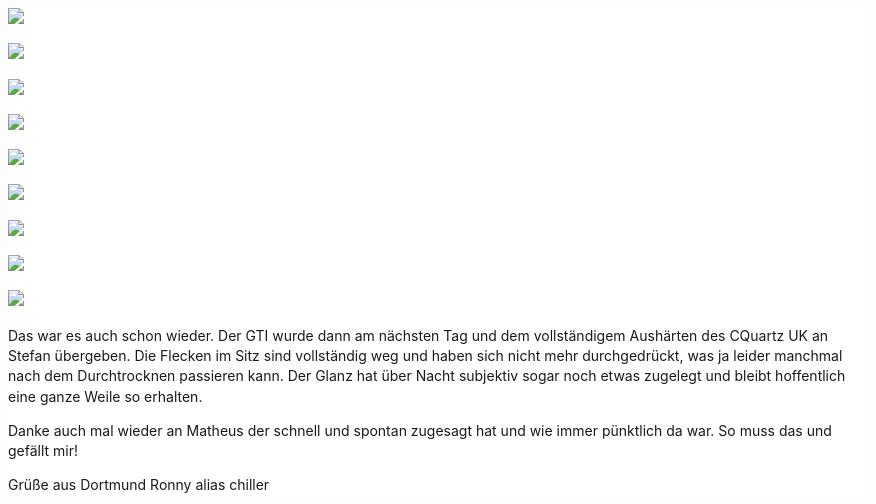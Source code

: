 
![](//glossbossimages.s3.eu-central-1.amazonaws.com/chiller/GolfVIGTI/GolfVIGTI74.jpg)


![](//glossbossimages.s3.eu-central-1.amazonaws.com/chiller/GolfVIGTI/GolfVIGTI75.jpg)


![](//glossbossimages.s3.eu-central-1.amazonaws.com/chiller/GolfVIGTI/GolfVIGTI76.jpg)


![](//glossbossimages.s3.eu-central-1.amazonaws.com/chiller/GolfVIGTI/GolfVIGTI77.jpg)


![](//glossbossimages.s3.eu-central-1.amazonaws.com/chiller/GolfVIGTI/GolfVIGTI78.jpg)


![](//glossbossimages.s3.eu-central-1.amazonaws.com/chiller/GolfVIGTI/GolfVIGTI79.jpg)


![](//glossbossimages.s3.eu-central-1.amazonaws.com/chiller/GolfVIGTI/GolfVIGTI80.jpg)


![](//glossbossimages.s3.eu-central-1.amazonaws.com/chiller/GolfVIGTI/GolfVIGTI81.jpg)

![](//glossbossimages.s3.eu-central-1.amazonaws.com/chiller/GolfVIGTI/GolfVIGTI82.jpg)

Das war es auch schon wieder. 
Der GTI wurde dann am nächsten Tag und dem vollständigem Aushärten des CQuartz UK an Stefan übergeben. Die Flecken im Sitz sind vollständig weg und haben sich nicht mehr durchgedrückt, was ja leider manchmal nach dem Durchtrocknen passieren kann. Der Glanz hat über Nacht subjektiv sogar noch etwas zugelegt und bleibt hoffentlich eine ganze Weile so erhalten.

Danke auch mal wieder an Matheus der schnell und spontan zugesagt hat und wie immer pünktlich da war. So muss das und gefällt mir!


Grüße aus Dortmund
Ronny alias chiller
